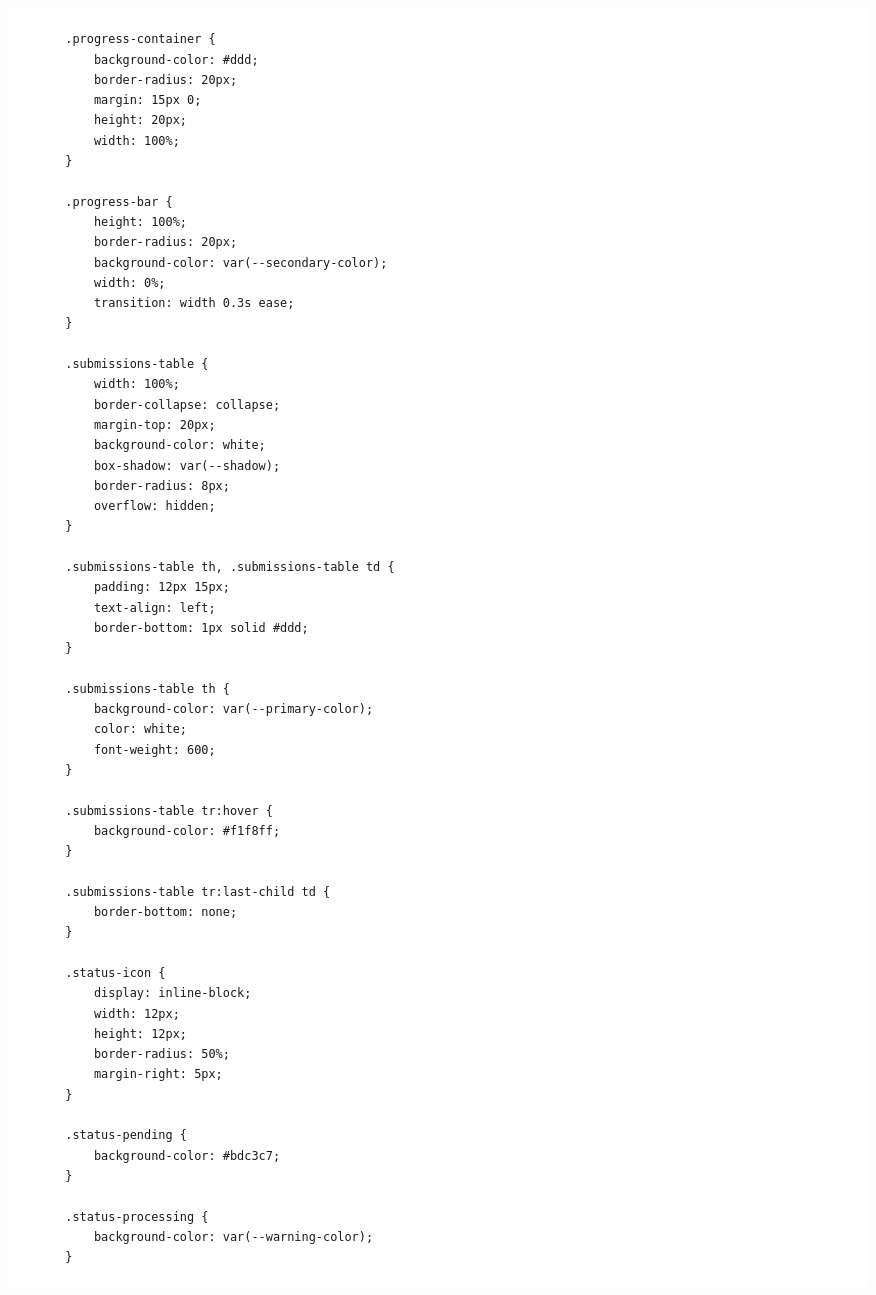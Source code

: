 ```html
        
        .progress-container {
            background-color: #ddd;
            border-radius: 20px;
            margin: 15px 0;
            height: 20px;
            width: 100%;
        }
        
        .progress-bar {
            height: 100%;
            border-radius: 20px;
            background-color: var(--secondary-color);
            width: 0%;
            transition: width 0.3s ease;
        }
        
        .submissions-table {
            width: 100%;
            border-collapse: collapse;
            margin-top: 20px;
            background-color: white;
            box-shadow: var(--shadow);
            border-radius: 8px;
            overflow: hidden;
        }
        
        .submissions-table th, .submissions-table td {
            padding: 12px 15px;
            text-align: left;
            border-bottom: 1px solid #ddd;
        }
        
        .submissions-table th {
            background-color: var(--primary-color);
            color: white;
            font-weight: 600;
        }
        
        .submissions-table tr:hover {
            background-color: #f1f8ff;
        }
        
        .submissions-table tr:last-child td {
            border-bottom: none;
        }
        
        .status-icon {
            display: inline-block;
            width: 12px;
            height: 12px;
            border-radius: 50%;
            margin-right: 5px;
        }
        
        .status-pending {
            background-color: #bdc3c7;
        }
        
        .status-processing {
            background-color: var(--warning-color);
        }
        
```
